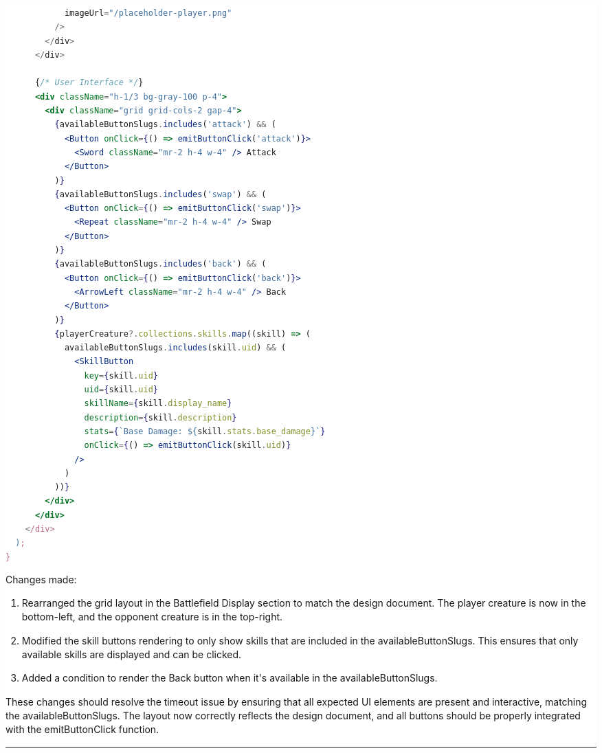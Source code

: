 ```jsx main_game/templates/MainGameScene.tsx
            imageUrl="/placeholder-player.png"
          />
        </div>
      </div>

      {/* User Interface */}
      <div className="h-1/3 bg-gray-100 p-4">
        <div className="grid grid-cols-2 gap-4">
          {availableButtonSlugs.includes('attack') && (
            <Button onClick={() => emitButtonClick('attack')}>
              <Sword className="mr-2 h-4 w-4" /> Attack
            </Button>
          )}
          {availableButtonSlugs.includes('swap') && (
            <Button onClick={() => emitButtonClick('swap')}>
              <Repeat className="mr-2 h-4 w-4" /> Swap
            </Button>
          )}
          {availableButtonSlugs.includes('back') && (
            <Button onClick={() => emitButtonClick('back')}>
              <ArrowLeft className="mr-2 h-4 w-4" /> Back
            </Button>
          )}
          {playerCreature?.collections.skills.map((skill) => (
            availableButtonSlugs.includes(skill.uid) && (
              <SkillButton
                key={skill.uid}
                uid={skill.uid}
                skillName={skill.display_name}
                description={skill.description}
                stats={`Base Damage: ${skill.stats.base_damage}`}
                onClick={() => emitButtonClick(skill.uid)}
              />
            )
          ))}
        </div>
      </div>
    </div>
  );
}
```

Changes made:

1. Rearranged the grid layout in the Battlefield Display section to match the design document. The player creature is now in the bottom-left, and the opponent creature is in the top-right.

2. Modified the skill buttons rendering to only show skills that are included in the availableButtonSlugs. This ensures that only available skills are displayed and can be clicked.

3. Added a condition to render the Back button when it's available in the availableButtonSlugs.

These changes should resolve the timeout issue by ensuring that all expected UI elements are present and interactive, matching the availableButtonSlugs. The layout now correctly reflects the design document, and all buttons should be properly integrated with the emitButtonClick function.
__________________
